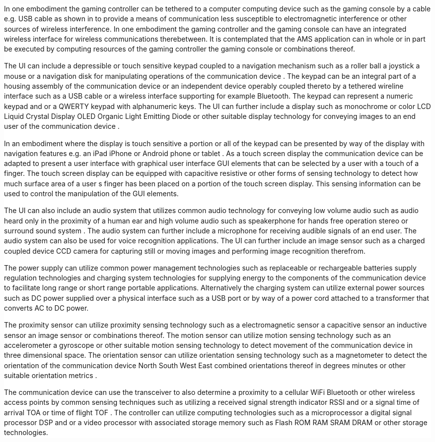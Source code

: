 In one embodiment the gaming controller can be tethered to a computer computing device such as the gaming console by a cable e.g. USB cable as shown in to provide a means of communication less susceptible to electromagnetic interference or other sources of wireless interference. In one embodiment the gaming controller and the gaming console can have an integrated wireless interface for wireless communications therebetween. It is contemplated that the AMS application can in whole or in part be executed by computing resources of the gaming controller the gaming console or combinations thereof.

The UI can include a depressible or touch sensitive keypad coupled to a navigation mechanism such as a roller ball a joystick a mouse or a navigation disk for manipulating operations of the communication device . The keypad can be an integral part of a housing assembly of the communication device or an independent device operably coupled thereto by a tethered wireline interface such as a USB cable or a wireless interface supporting for example Bluetooth. The keypad can represent a numeric keypad and or a QWERTY keypad with alphanumeric keys. The UI can further include a display such as monochrome or color LCD Liquid Crystal Display OLED Organic Light Emitting Diode or other suitable display technology for conveying images to an end user of the communication device .

In an embodiment where the display is touch sensitive a portion or all of the keypad can be presented by way of the display with navigation features e.g. an iPad iPhone or Android phone or tablet . As a touch screen display the communication device can be adapted to present a user interface with graphical user interface GUI elements that can be selected by a user with a touch of a finger. The touch screen display can be equipped with capacitive resistive or other forms of sensing technology to detect how much surface area of a user s finger has been placed on a portion of the touch screen display. This sensing information can be used to control the manipulation of the GUI elements.

The UI can also include an audio system that utilizes common audio technology for conveying low volume audio such as audio heard only in the proximity of a human ear and high volume audio such as speakerphone for hands free operation stereo or surround sound system . The audio system can further include a microphone for receiving audible signals of an end user. The audio system can also be used for voice recognition applications. The UI can further include an image sensor such as a charged coupled device CCD camera for capturing still or moving images and performing image recognition therefrom.

The power supply can utilize common power management technologies such as replaceable or rechargeable batteries supply regulation technologies and charging system technologies for supplying energy to the components of the communication device to facilitate long range or short range portable applications. Alternatively the charging system can utilize external power sources such as DC power supplied over a physical interface such as a USB port or by way of a power cord attached to a transformer that converts AC to DC power.

The proximity sensor can utilize proximity sensing technology such as a electromagnetic sensor a capacitive sensor an inductive sensor an image sensor or combinations thereof. The motion sensor can utilize motion sensing technology such as an accelerometer a gyroscope or other suitable motion sensing technology to detect movement of the communication device in three dimensional space. The orientation sensor can utilize orientation sensing technology such as a magnetometer to detect the orientation of the communication device North South West East combined orientations thereof in degrees minutes or other suitable orientation metrics .

The communication device can use the transceiver to also determine a proximity to a cellular WiFi Bluetooth or other wireless access points by common sensing techniques such as utilizing a received signal strength indicator RSSI and or a signal time of arrival TOA or time of flight TOF . The controller can utilize computing technologies such as a microprocessor a digital signal processor DSP and or a video processor with associated storage memory such as Flash ROM RAM SRAM DRAM or other storage technologies.
